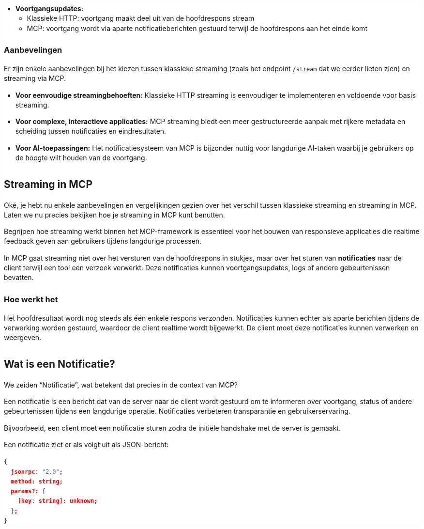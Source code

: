 - **Voortgangsupdates:**
   - Klassieke HTTP: voortgang maakt deel uit van de hoofdrespons stream
   - MCP: voortgang wordt via aparte notificatieberichten gestuurd terwijl de hoofdrespons aan het einde komt

### Aanbevelingen

Er zijn enkele aanbevelingen bij het kiezen tussen klassieke streaming (zoals het endpoint `/stream` dat we eerder lieten zien) en streaming via MCP.

- **Voor eenvoudige streamingbehoeften:** Klassieke HTTP streaming is eenvoudiger te implementeren en voldoende voor basis streaming.

- **Voor complexe, interactieve applicaties:** MCP streaming biedt een meer gestructureerde aanpak met rijkere metadata en scheiding tussen notificaties en eindresultaten.

- **Voor AI-toepassingen:** Het notificatiesysteem van MCP is bijzonder nuttig voor langdurige AI-taken waarbij je gebruikers op de hoogte wilt houden van de voortgang.

## Streaming in MCP

Oké, je hebt nu enkele aanbevelingen en vergelijkingen gezien over het verschil tussen klassieke streaming en streaming in MCP. Laten we nu precies bekijken hoe je streaming in MCP kunt benutten.

Begrijpen hoe streaming werkt binnen het MCP-framework is essentieel voor het bouwen van responsieve applicaties die realtime feedback geven aan gebruikers tijdens langdurige processen.

In MCP gaat streaming niet over het versturen van de hoofdrespons in stukjes, maar over het sturen van **notificaties** naar de client terwijl een tool een verzoek verwerkt. Deze notificaties kunnen voortgangsupdates, logs of andere gebeurtenissen bevatten.

### Hoe werkt het

Het hoofdresultaat wordt nog steeds als één enkele respons verzonden. Notificaties kunnen echter als aparte berichten tijdens de verwerking worden gestuurd, waardoor de client realtime wordt bijgewerkt. De client moet deze notificaties kunnen verwerken en weergeven.

## Wat is een Notificatie?

We zeiden “Notificatie”, wat betekent dat precies in de context van MCP?

Een notificatie is een bericht dat van de server naar de client wordt gestuurd om te informeren over voortgang, status of andere gebeurtenissen tijdens een langdurige operatie. Notificaties verbeteren transparantie en gebruikerservaring.

Bijvoorbeeld, een client moet een notificatie sturen zodra de initiële handshake met de server is gemaakt.

Een notificatie ziet er als volgt uit als JSON-bericht:

```json
{
  jsonrpc: "2.0";
  method: string;
  params?: {
    [key: string]: unknown;
  };
}
```
